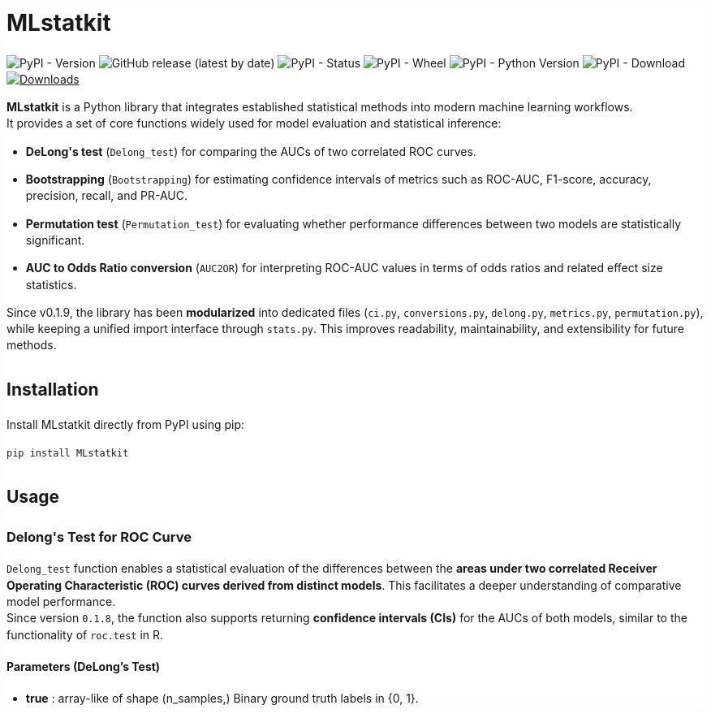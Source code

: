 # MLstatkit

![PyPI - Version](https://img.shields.io/pypi/v/MLstatkit)
![GitHub release (latest by date)](https://img.shields.io/github/v/release/Brritany/MLstatkit)
![PyPI - Status](https://img.shields.io/pypi/status/MLstatkit)
![PyPI - Wheel](https://img.shields.io/pypi/wheel/MLstatkit)
![PyPI - Python Version](https://img.shields.io/pypi/pyversions/MLstatkit)
![PyPI - Download](https://img.shields.io/pypi/dm/MLstatkit)
[![Downloads](https://static.pepy.tech/badge/MLstatkit)](https://pepy.tech/project/MLstatkit)

**MLstatkit** is a Python library that integrates established statistical methods into modern machine learning workflows.  
It provides a set of core functions widely used for model evaluation and statistical inference:

- **DeLong's test** (`Delong_test`) for comparing the AUCs of two correlated ROC curves.  

- **Bootstrapping** (`Bootstrapping`) for estimating confidence intervals of metrics such as ROC-AUC, F1-score, accuracy, precision, recall, and PR-AUC.  

- **Permutation test** (`Permutation_test`) for evaluating whether performance differences between two models are statistically significant.  

- **AUC to Odds Ratio conversion** (`AUC2OR`) for interpreting ROC-AUC values in terms of odds ratios and related effect size statistics.  

Since v0.1.9, the library has been **modularized** into dedicated files (`ci.py`, `conversions.py`, `delong.py`, `metrics.py`, `permutation.py`), while keeping a unified import interface through `stats.py`. This improves readability, maintainability, and extensibility for future methods.

## Installation

Install MLstatkit directly from PyPI using pip:

```bash
pip install MLstatkit
```

## Usage

### Delong's Test for ROC Curve

`Delong_test` function enables a statistical evaluation of the differences between the **areas under two correlated Receiver Operating Characteristic (ROC) curves derived from distinct models**. This facilitates a deeper understanding of comparative model performance.  
Since version `0.1.8`, the function also supports returning **confidence intervals (CIs)** for the AUCs of both models, similar to the functionality of `roc.test` in R.

#### Parameters (DeLong’s Test)

- **true** : array-like of shape (n_samples,)
    Binary ground truth labels in {0, 1}.
